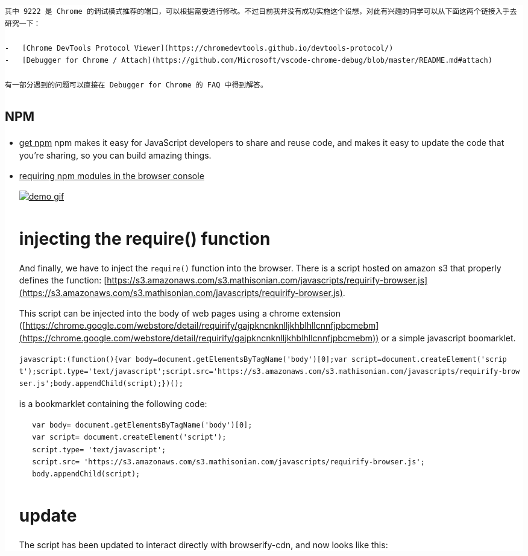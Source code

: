     其中 9222 是 Chrome 的调试模式推荐的端口，可以根据需要进行修改。不过目前我并没有成功实施这个设想，对此有兴趣的同学可以从下面这两个链接入手去研究一下：

    -   [Chrome DevTools Protocol Viewer](https://chromedevtools.github.io/devtools-protocol/)
    -   [Debugger for Chrome / Attach](https://github.com/Microsoft/vscode-chrome-debug/blob/master/README.md#attach)

    有一部分遇到的问题可以直接在 Debugger for Chrome 的 FAQ 中得到解答。


## NPM
* [get npm](https://www.npmjs.com/get-npm?utm_source=house&utm_medium=homepage&utm_campaign=free%20orgs&utm_term=Install%20npm)
    npm makes it easy for JavaScript developers to share and reuse code, and makes it easy to update the code that you’re sharing, so you can build amazing things.



* [requiring npm modules in the browser console](https://gist.github.com/mathisonian/c325dbe02ea4d6880c4e)

    [![demo gif](https://camo.githubusercontent.com/bf330eecd4a06ce86d32b6bd9e72a50d7b1ac31a/687474703a2f2f692e696d6775722e636f6d2f715675397335332e676966)](https://camo.githubusercontent.com/bf330eecd4a06ce86d32b6bd9e72a50d7b1ac31a/687474703a2f2f692e696d6775722e636f6d2f715675397335332e676966)

    injecting the require() function
    ================================

    And finally, we have to inject the `require()` function into the browser. There is a script hosted on amazon s3 that properly defines the function: [https://s3.amazonaws.com/s3.mathisonian.com/javascripts/requirify-browser.js](https://s3.amazonaws.com/s3.mathisonian.com/javascripts/requirify-browser.js).

    This script can be injected into the body of web pages using a chrome extension ([https://chrome.google.com/webstore/detail/requirify/gajpkncnknlljkhblhllcnnfjpbcmebm](https://chrome.google.com/webstore/detail/requirify/gajpkncnknlljkhblhllcnnfjpbcmebm)) or a simple javascript boomarklet.


    ```javascript=
    javascript:(function(){var body=document.getElementsByTagName('body')[0];var script=document.createElement('script');script.type='text/javascript';script.src='https://s3.amazonaws.com/s3.mathisonian.com/javascripts/requirify-browser.js';body.appendChild(script);})();

    ```

    is a bookmarklet containing the following code:

    ```javascript=
       var body= document.getElementsByTagName('body')[0];
       var script= document.createElement('script');
       script.type= 'text/javascript';
       script.src= 'https://s3.amazonaws.com/s3.mathisonian.com/javascripts/requirify-browser.js';
       body.appendChild(script);
    ```
    
    update
    ======

    The script has been updated to interact directly with browserify-cdn, and now looks like this:
